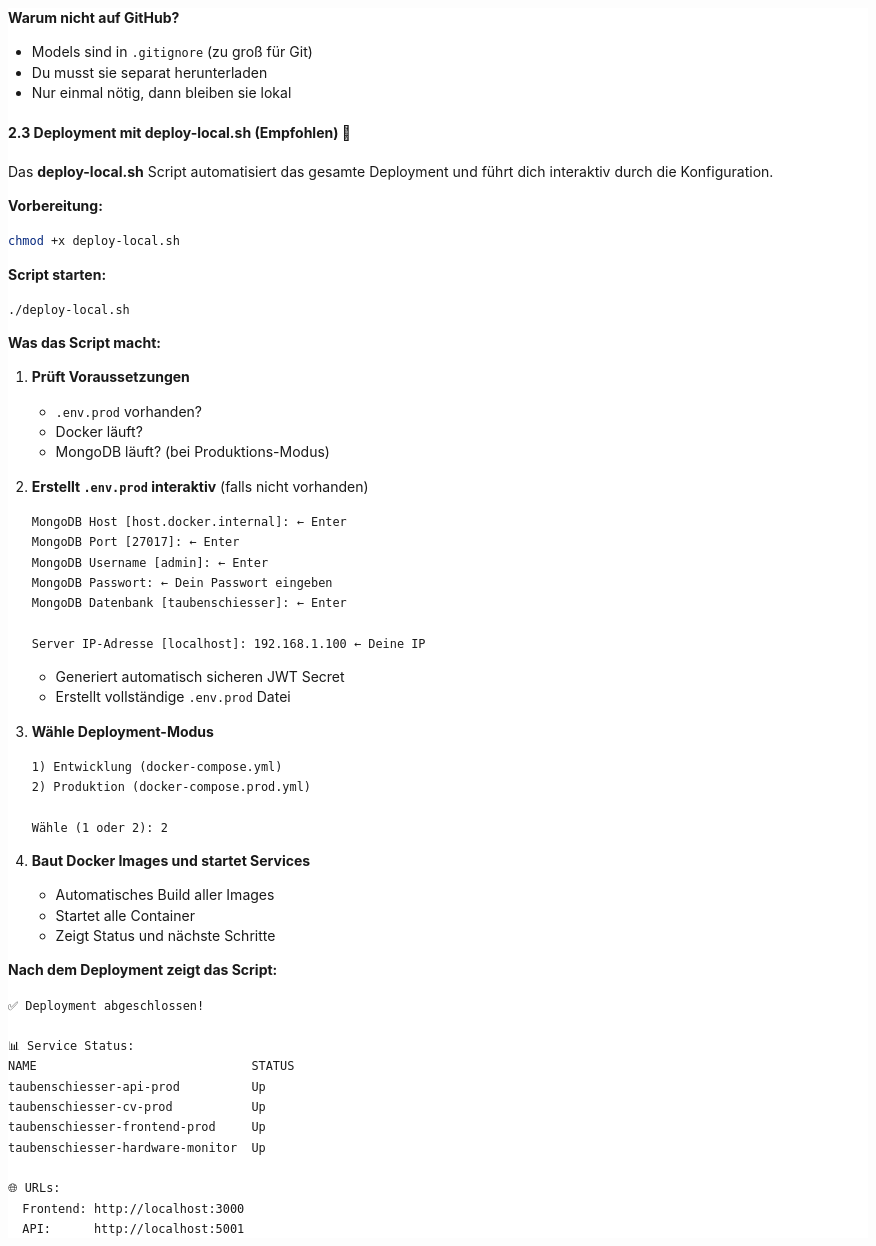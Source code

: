 **Warum nicht auf GitHub?**
- Models sind in `.gitignore` (zu groß für Git)
- Du musst sie separat herunterladen
- Nur einmal nötig, dann bleiben sie lokal

#### 2.3 Deployment mit deploy-local.sh (Empfohlen) 🚀

Das **deploy-local.sh** Script automatisiert das gesamte Deployment und führt dich interaktiv durch die Konfiguration.

**Vorbereitung:**

```bash
chmod +x deploy-local.sh
```

**Script starten:**

```bash
./deploy-local.sh
```

**Was das Script macht:**

1. **Prüft Voraussetzungen**
   - `.env.prod` vorhanden?
   - Docker läuft?
   - MongoDB läuft? (bei Produktions-Modus)

2. **Erstellt `.env.prod` interaktiv** (falls nicht vorhanden)
   ```
   MongoDB Host [host.docker.internal]: ← Enter
   MongoDB Port [27017]: ← Enter
   MongoDB Username [admin]: ← Enter
   MongoDB Passwort: ← Dein Passwort eingeben
   MongoDB Datenbank [taubenschiesser]: ← Enter
   
   Server IP-Adresse [localhost]: 192.168.1.100 ← Deine IP
   ```
   
   - Generiert automatisch sicheren JWT Secret
   - Erstellt vollständige `.env.prod` Datei

3. **Wähle Deployment-Modus**
   ```
   1) Entwicklung (docker-compose.yml)
   2) Produktion (docker-compose.prod.yml)
   
   Wähle (1 oder 2): 2
   ```

4. **Baut Docker Images und startet Services**
   - Automatisches Build aller Images
   - Startet alle Container
   - Zeigt Status und nächste Schritte

**Nach dem Deployment zeigt das Script:**

```
✅ Deployment abgeschlossen!

📊 Service Status:
NAME                              STATUS
taubenschiesser-api-prod          Up
taubenschiesser-cv-prod           Up
taubenschiesser-frontend-prod     Up
taubenschiesser-hardware-monitor  Up

🌐 URLs:
  Frontend: http://localhost:3000
  API:      http://localhost:5001
```